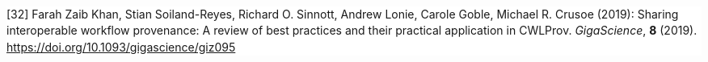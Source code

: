 </div>

<div id="ref-khan_sharing_2019" >

[32] Farah Zaib Khan, Stian Soiland-Reyes, Richard
O. Sinnott, Andrew Lonie, Carole Goble, Michael R. Crusoe (2019):
Sharing interoperable workflow provenance: A review of best practices
and their practical application in CWLProv. *GigaScience*, **8** (2019).  
<https://doi.org/10.1093/gigascience/giz095> 

</div>









[^snapshot]: Snapshot of <https://www.commonwl.org/implementations/>
[^schemasalad]: The third component, [Schema Salad](https://www.commonwl.org/v1.2/SchemaSalad.html), is only of interest to those who want to parse the syntax of the schema language that is used to define the syntax of CWL itself.
[^yaml]: JSON is an acceptable subset of YAML, and common when converting from another format to CWL syntax.
[^runtime]: For details on how the CWL Command Line Tool standard specifies that tool executors should set up and control the runtime environment, visit <https://w3id.org/cwl/v1.2/CommandLineTool.html#Runtime_environment> which also specifies which directories tools are allowed to write to.
[^cycles]: Supporting cycles/loops as an optional feature has been suggested for a future version of the CWL standards, but it has yet to be put forth as a formal proposal with a prototype implementation. As a work around, one can launch a CWL workflow from within a workflow system that does support cycles, as documented in the eWaterCycle case study with Cylc [[28](https://doi.org/10.1109/MCSE.2019.2906593.00000)].
[^tools]: Summarized from <https://www.commonwl.org/tools/>.
[^ajax]: "Ajax Command Definitions" as produced by the [EMBOSS tools](http://emboss.source-forge.net/developers/acd/).
[^ctd]: XML-based [Common Tool Descriptors](https://github.com/WorkflowConversion/CTDSchema) [[9](https://doi.org/10.1186/s12859-016-0978-9)] originating in the OpenMS project.
[^codegen]: See the `codegen*.py` files in <https://pypi.org/project/schema-salad/7.1.20210316164414/>
[^ipyparallel]: [IPython Parallel]([ipyparallel](https://pypi.org/project/ipyparallel/)) (ipyparallel) is a Python package and collection of CLI scripts for controlling clusters of IPython processes,
[^ctypes]: [ctypes](https://docs.python.org/3/library/ctypes.html) is a foreign function library for Python.